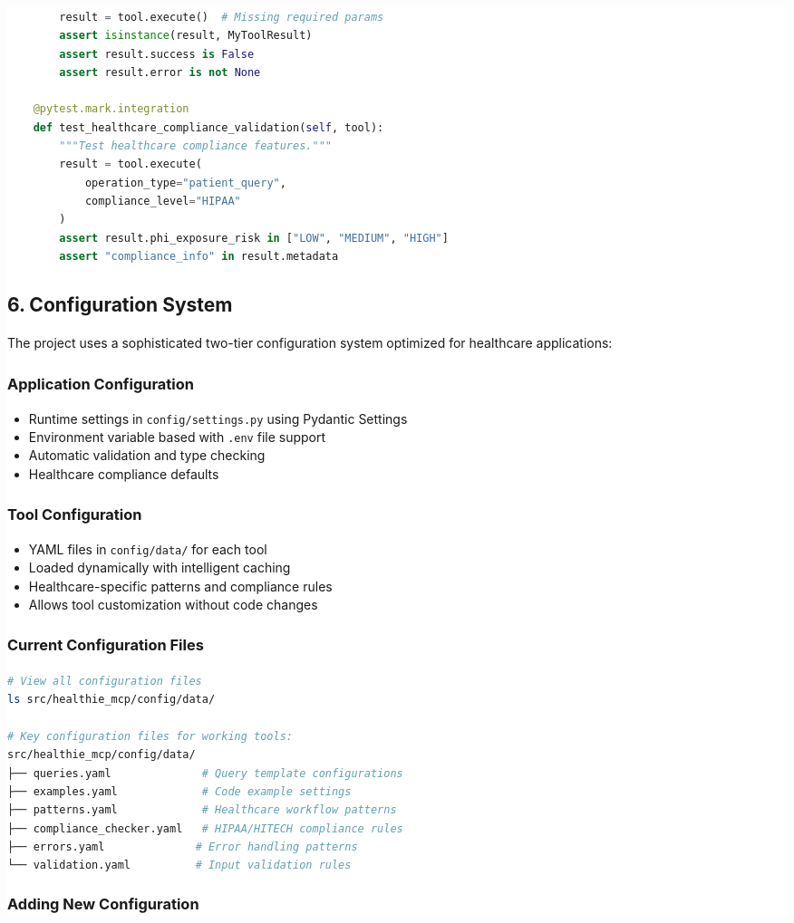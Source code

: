 ```python
        result = tool.execute()  # Missing required params
        assert isinstance(result, MyToolResult)
        assert result.success is False
        assert result.error is not None
    
    @pytest.mark.integration
    def test_healthcare_compliance_validation(self, tool):
        """Test healthcare compliance features."""
        result = tool.execute(
            operation_type="patient_query",
            compliance_level="HIPAA"
        )
        assert result.phi_exposure_risk in ["LOW", "MEDIUM", "HIGH"]
        assert "compliance_info" in result.metadata
```

## 6. Configuration System

The project uses a sophisticated two-tier configuration system optimized for healthcare applications:

### Application Configuration
- Runtime settings in `config/settings.py` using Pydantic Settings
- Environment variable based with `.env` file support
- Automatic validation and type checking
- Healthcare compliance defaults

### Tool Configuration  
- YAML files in `config/data/` for each tool
- Loaded dynamically with intelligent caching
- Healthcare-specific patterns and compliance rules
- Allows tool customization without code changes

### Current Configuration Files

```bash
# View all configuration files
ls src/healthie_mcp/config/data/

# Key configuration files for working tools:
src/healthie_mcp/config/data/
├── queries.yaml              # Query template configurations
├── examples.yaml             # Code example settings
├── patterns.yaml             # Healthcare workflow patterns
├── compliance_checker.yaml   # HIPAA/HITECH compliance rules
├── errors.yaml              # Error handling patterns
└── validation.yaml          # Input validation rules
```

### Adding New Configuration
